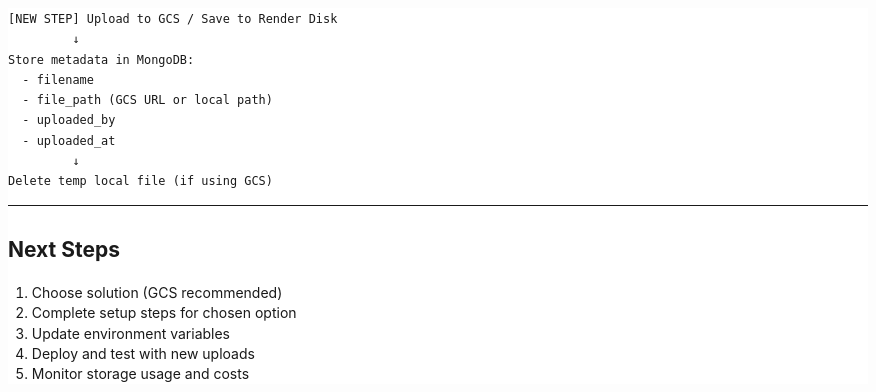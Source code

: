 ```
[NEW STEP] Upload to GCS / Save to Render Disk
         ↓
Store metadata in MongoDB:
  - filename
  - file_path (GCS URL or local path)
  - uploaded_by
  - uploaded_at
         ↓
Delete temp local file (if using GCS)
```

---

## Next Steps

1. Choose solution (GCS recommended)
2. Complete setup steps for chosen option
3. Update environment variables
4. Deploy and test with new uploads
5. Monitor storage usage and costs